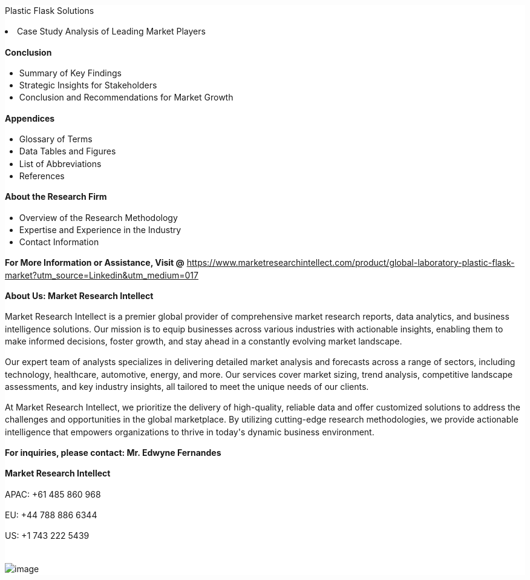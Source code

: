 Plastic Flask Solutions</li><li>Case Study Analysis of Leading Market Players</li></ul><p><strong>Conclusion</strong></p><ul><li>Summary of Key Findings</li><li>Strategic Insights for Stakeholders</li><li>Conclusion and Recommendations for Market Growth</li></ul><p><strong>Appendices</strong></p><ul><li>Glossary of Terms</li><li>Data Tables and Figures</li><li>List of Abbreviations</li><li>References</li></ul><p><strong>About the Research Firm</strong></p><ul><li>Overview of the Research Methodology</li><li>Expertise and Experience in the Industry</li><li>Contact Information</li></ul></div><div class="article-main__content" data-test-id="publishing-text-block"><p><span class="font-[700]"><strong>For More Information or Assistance, Visit @</strong>&nbsp;<a href="https://www.marketresearchintellect.com/product/global-laboratory-plastic-flask-market?utm_source=Linkedin&utm_medium=017">https://www.marketresearchintellect.com/product/global-laboratory-plastic-flask-market?utm_source=Linkedin&utm_medium=017</a></span></p><p><strong>About Us: Market Research Intellect</strong></p><p>Market Research Intellect is a premier global provider of comprehensive market research reports, data analytics, and business intelligence solutions. Our mission is to equip businesses across various industries with actionable insights, enabling them to make informed decisions, foster growth, and stay ahead in a constantly evolving market landscape.</p><p>Our expert team of analysts specializes in delivering detailed market analysis and forecasts across a range of sectors, including technology, healthcare, automotive, energy, and more. Our services cover market sizing, trend analysis, competitive landscape assessments, and key industry insights, all tailored to meet the unique needs of our clients.</p><p>At Market Research Intellect, we prioritize the delivery of high-quality, reliable data and offer customized solutions to address the challenges and opportunities in the global marketplace. By utilizing cutting-edge research methodologies, we provide actionable intelligence that empowers organizations to thrive in today's dynamic business environment.</p><p><strong>For inquiries, please contact: Mr. Edwyne Fernandes</strong></p><p><strong>Market Research Intellect</strong></p><p>APAC: +61 485 860 968</p><p>EU: +44 788 886 6344</p><p>US: +1 743 222 5439</p></div><div class="article-main__content" data-test-id="publishing-text-block">&nbsp;</div>
![image](https://github.com/user-attachments/assets/a5b28243-f78d-478d-8ec1-f2d073fdacf3)
